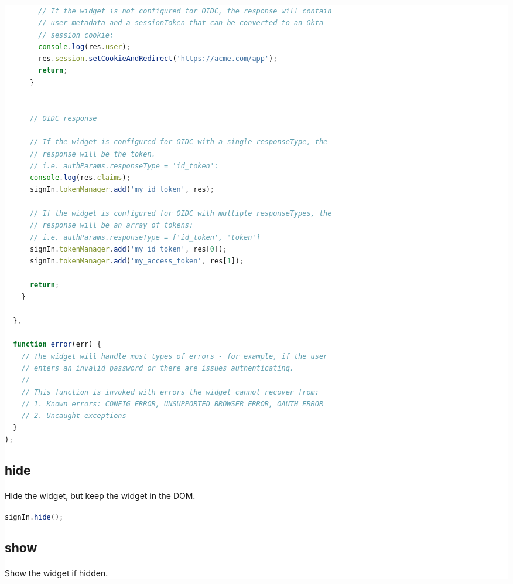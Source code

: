 ```javascript
        // If the widget is not configured for OIDC, the response will contain
        // user metadata and a sessionToken that can be converted to an Okta
        // session cookie:
        console.log(res.user);
        res.session.setCookieAndRedirect('https://acme.com/app');
        return;
      }


      // OIDC response

      // If the widget is configured for OIDC with a single responseType, the
      // response will be the token.
      // i.e. authParams.responseType = 'id_token':
      console.log(res.claims);
      signIn.tokenManager.add('my_id_token', res);

      // If the widget is configured for OIDC with multiple responseTypes, the
      // response will be an array of tokens:
      // i.e. authParams.responseType = ['id_token', 'token']
      signIn.tokenManager.add('my_id_token', res[0]);
      signIn.tokenManager.add('my_access_token', res[1]);

      return;
    }

  },

  function error(err) {
    // The widget will handle most types of errors - for example, if the user
    // enters an invalid password or there are issues authenticating.
    //
    // This function is invoked with errors the widget cannot recover from:
    // 1. Known errors: CONFIG_ERROR, UNSUPPORTED_BROWSER_ERROR, OAUTH_ERROR
    // 2. Uncaught exceptions
  }
);
```

## hide

Hide the widget, but keep the widget in the DOM.

```javascript
signIn.hide();
```

## show

Show the widget if hidden.
